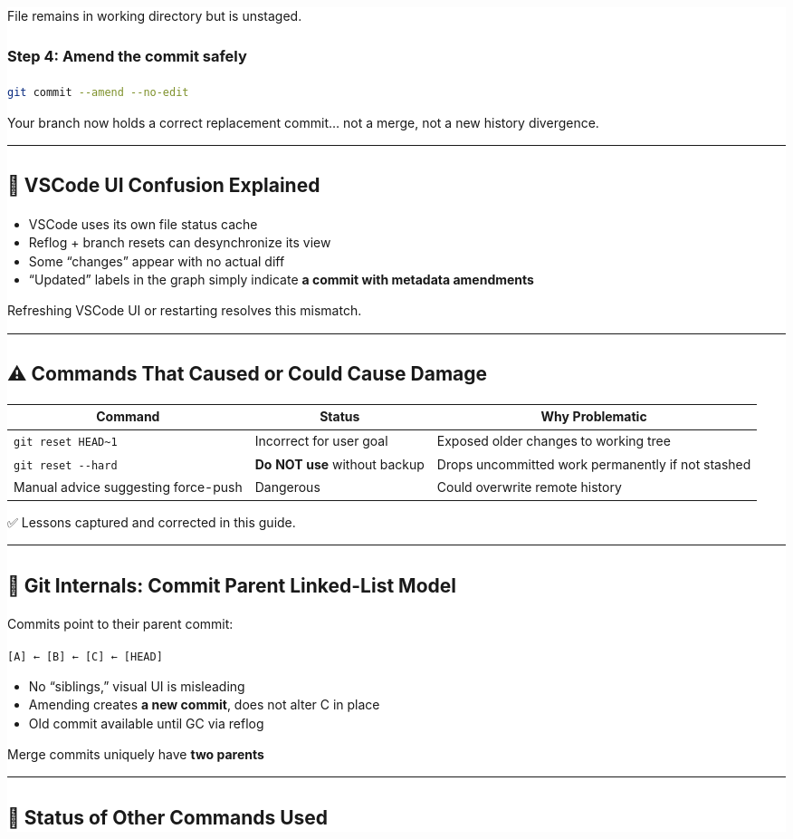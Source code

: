 File remains in working directory but is unstaged.

### Step 4: Amend the commit safely

```sh
git commit --amend --no-edit
```

Your branch now holds a correct replacement commit… not a merge, not a new history divergence.

---

## 🧹 VSCode UI Confusion Explained

* VSCode uses its own file status cache
* Reflog + branch resets can desynchronize its view
* Some “changes” appear with no actual diff
* “Updated” labels in the graph simply indicate **a commit with metadata amendments**

Refreshing VSCode UI or restarting resolves this mismatch.

---

## ⚠️ Commands That Caused or Could Cause Damage

| Command                             | Status                        | Why Problematic                                   |
| ----------------------------------- | ----------------------------- | ------------------------------------------------- |
| `git reset HEAD~1`                  | Incorrect for user goal       | Exposed older changes to working tree             |
| `git reset --hard`                  | **Do NOT use** without backup | Drops uncommitted work permanently if not stashed |
| Manual advice suggesting force-push | Dangerous                     | Could overwrite remote history                    |

✅ Lessons captured and corrected in this guide.

---

## 🧩 Git Internals: Commit Parent Linked-List Model

Commits point to their parent commit:

```
[A] ← [B] ← [C] ← [HEAD]
```

* No “siblings,” visual UI is misleading
* Amending creates **a new commit**, does not alter C in place
* Old commit available until GC via reflog

Merge commits uniquely have **two parents**

---

## 📌 Status of Other Commands Used
